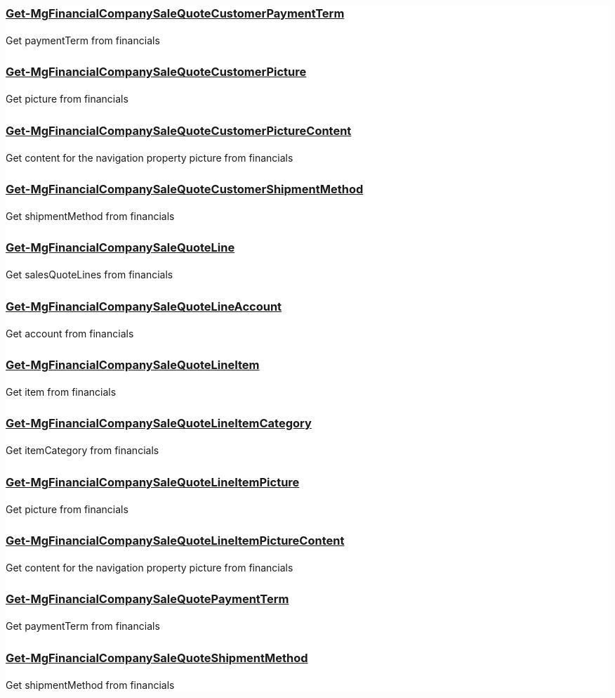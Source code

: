 ### [Get-MgFinancialCompanySaleQuoteCustomerPaymentTerm](Get-MgFinancialCompanySaleQuoteCustomerPaymentTerm.md)
Get paymentTerm from financials

### [Get-MgFinancialCompanySaleQuoteCustomerPicture](Get-MgFinancialCompanySaleQuoteCustomerPicture.md)
Get picture from financials

### [Get-MgFinancialCompanySaleQuoteCustomerPictureContent](Get-MgFinancialCompanySaleQuoteCustomerPictureContent.md)
Get content for the navigation property picture from financials

### [Get-MgFinancialCompanySaleQuoteCustomerShipmentMethod](Get-MgFinancialCompanySaleQuoteCustomerShipmentMethod.md)
Get shipmentMethod from financials

### [Get-MgFinancialCompanySaleQuoteLine](Get-MgFinancialCompanySaleQuoteLine.md)
Get salesQuoteLines from financials

### [Get-MgFinancialCompanySaleQuoteLineAccount](Get-MgFinancialCompanySaleQuoteLineAccount.md)
Get account from financials

### [Get-MgFinancialCompanySaleQuoteLineItem](Get-MgFinancialCompanySaleQuoteLineItem.md)
Get item from financials

### [Get-MgFinancialCompanySaleQuoteLineItemCategory](Get-MgFinancialCompanySaleQuoteLineItemCategory.md)
Get itemCategory from financials

### [Get-MgFinancialCompanySaleQuoteLineItemPicture](Get-MgFinancialCompanySaleQuoteLineItemPicture.md)
Get picture from financials

### [Get-MgFinancialCompanySaleQuoteLineItemPictureContent](Get-MgFinancialCompanySaleQuoteLineItemPictureContent.md)
Get content for the navigation property picture from financials

### [Get-MgFinancialCompanySaleQuotePaymentTerm](Get-MgFinancialCompanySaleQuotePaymentTerm.md)
Get paymentTerm from financials

### [Get-MgFinancialCompanySaleQuoteShipmentMethod](Get-MgFinancialCompanySaleQuoteShipmentMethod.md)
Get shipmentMethod from financials
